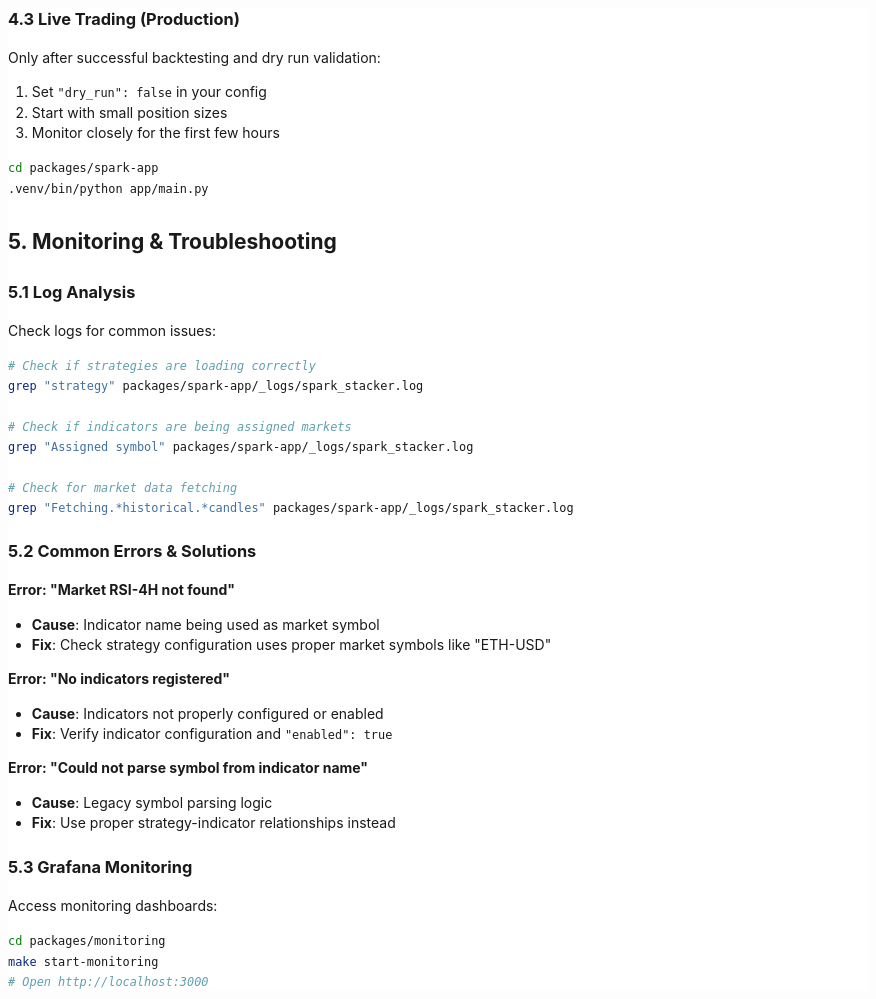 ### 4.3 Live Trading (Production)

Only after successful backtesting and dry run validation:

1. Set `"dry_run": false` in your config
2. Start with small position sizes
3. Monitor closely for the first few hours

```bash
cd packages/spark-app
.venv/bin/python app/main.py
```

## 5. **Monitoring & Troubleshooting**

### 5.1 Log Analysis

Check logs for common issues:

```bash
# Check if strategies are loading correctly
grep "strategy" packages/spark-app/_logs/spark_stacker.log

# Check if indicators are being assigned markets
grep "Assigned symbol" packages/spark-app/_logs/spark_stacker.log

# Check for market data fetching
grep "Fetching.*historical.*candles" packages/spark-app/_logs/spark_stacker.log
```

### 5.2 Common Errors & Solutions

**Error: "Market RSI-4H not found"**

- **Cause**: Indicator name being used as market symbol
- **Fix**: Check strategy configuration uses proper market symbols like "ETH-USD"

**Error: "No indicators registered"**

- **Cause**: Indicators not properly configured or enabled
- **Fix**: Verify indicator configuration and `"enabled": true`

**Error: "Could not parse symbol from indicator name"**

- **Cause**: Legacy symbol parsing logic
- **Fix**: Use proper strategy-indicator relationships instead

### 5.3 Grafana Monitoring

Access monitoring dashboards:

```bash
cd packages/monitoring
make start-monitoring
# Open http://localhost:3000
```
